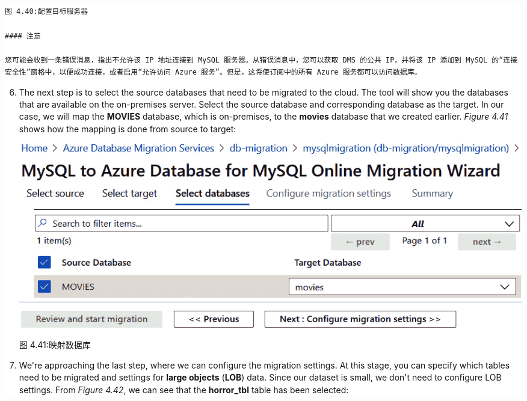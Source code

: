     图 4.40:配置目标服务器

    #### 注意

    您可能会收到一条错误消息，指出不允许该 IP 地址连接到 MySQL 服务器。从错误消息中，您可以获取 DMS 的公共 IP，并将该 IP 添加到 MySQL 的“连接安全性”窗格中，以便成功连接，或者启用“允许访问 Azure 服务”。但是，这将使订阅中的所有 Azure 服务都可以访问数据库。

6.  The next step is to select the source databases that need to be migrated to the cloud. The tool will show you the databases that are available on the on-premises server. Select the source database and corresponding database as the target. In our case, we will map the **MOVIES** database, which is on-premises, to the **movies** database that we created earlier. *Figure 4.41* shows how the mapping is done from source to target:

    ![Mapping databases in the Select databases pane](img/B17160_04_41.jpg)

    图 4.41:映射数据库

7.  We're approaching the last step, where we can configure the migration settings. At this stage, you can specify which tables need to be migrated and settings for **large objects** (**LOB**) data. Since our dataset is small, we don't need to configure LOB settings. From *Figure 4.42*, we can see that the **horror_tbl** table has been selected:
